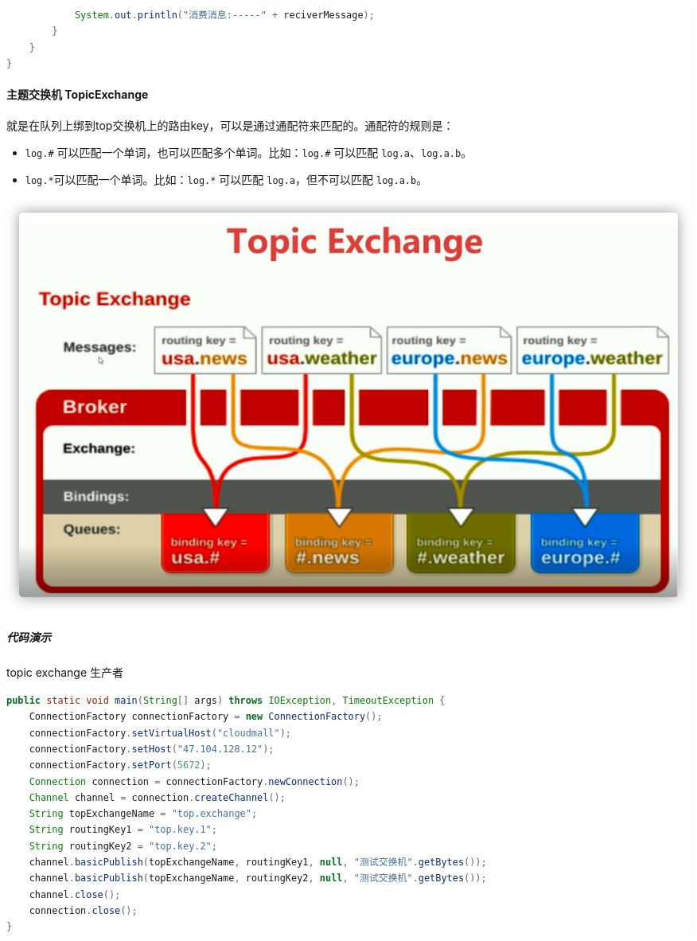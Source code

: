 ```java
            System.out.println("消费消息:-----" + reciverMessage);
        }
    }
}
```

#### 主题交换机 TopicExchange

就是在队列上绑到top交换机上的路由key，可以是通过通配符来匹配的。通配符的规则是：

- `log.#` 可以匹配一个单词，也可以匹配多个单词。比如：`log.#` 可以匹配 `log.a`、`log.a.b`。

- `log.*`可以匹配一个单词。比如：`log.*` 可以匹配 `log.a`，但不可以匹配 `log.a.b`。

 ![rabbitmq-start-24](../../source/images/ch-06/old/rabbitmq-start-24.png)

##### 代码演示

topic exchange 生产者

```java
public static void main(String[] args) throws IOException, TimeoutException {
    ConnectionFactory connectionFactory = new ConnectionFactory();
    connectionFactory.setVirtualHost("cloudmall");
    connectionFactory.setHost("47.104.128.12");
    connectionFactory.setPort(5672);
    Connection connection = connectionFactory.newConnection();
    Channel channel = connection.createChannel();
    String topExchangeName = "top.exchange";
    String routingKey1 = "top.key.1";
    String routingKey2 = "top.key.2";
    channel.basicPublish(topExchangeName, routingKey1, null, "测试交换机".getBytes());
    channel.basicPublish(topExchangeName, routingKey2, null, "测试交换机".getBytes());
    channel.close();
    connection.close();
}
```
